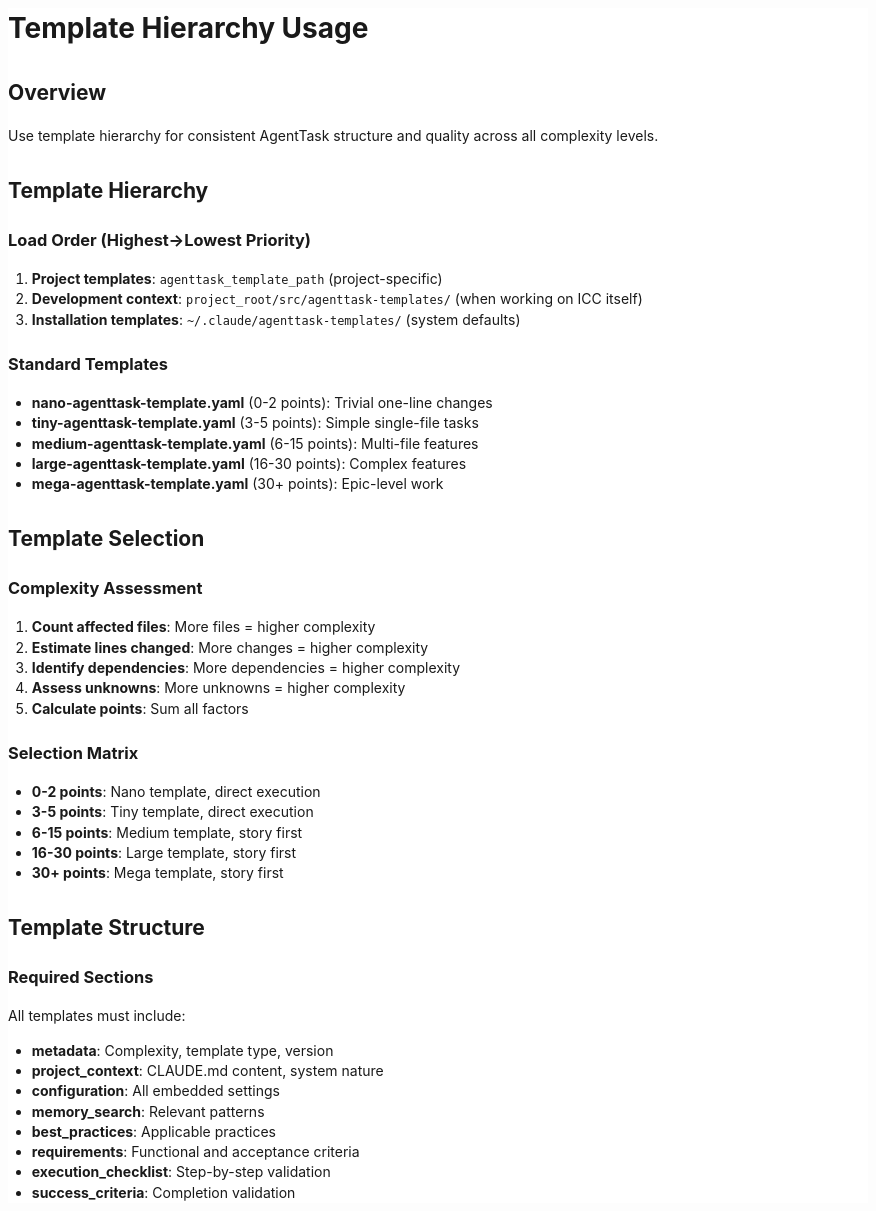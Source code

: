 # Template Hierarchy Usage

## Overview
Use template hierarchy for consistent AgentTask structure and quality across all complexity levels.

## Template Hierarchy

### Load Order (Highest→Lowest Priority)
1. **Project templates**: `agenttask_template_path` (project-specific)
2. **Development context**: `project_root/src/agenttask-templates/` (when working on ICC itself)
3. **Installation templates**: `~/.claude/agenttask-templates/` (system defaults)

### Standard Templates
- **nano-agenttask-template.yaml** (0-2 points): Trivial one-line changes
- **tiny-agenttask-template.yaml** (3-5 points): Simple single-file tasks
- **medium-agenttask-template.yaml** (6-15 points): Multi-file features
- **large-agenttask-template.yaml** (16-30 points): Complex features
- **mega-agenttask-template.yaml** (30+ points): Epic-level work

## Template Selection

### Complexity Assessment
1. **Count affected files**: More files = higher complexity
2. **Estimate lines changed**: More changes = higher complexity
3. **Identify dependencies**: More dependencies = higher complexity
4. **Assess unknowns**: More unknowns = higher complexity
5. **Calculate points**: Sum all factors

### Selection Matrix
- **0-2 points**: Nano template, direct execution
- **3-5 points**: Tiny template, direct execution
- **6-15 points**: Medium template, story first
- **16-30 points**: Large template, story first
- **30+ points**: Mega template, story first

## Template Structure

### Required Sections
All templates must include:
- **metadata**: Complexity, template type, version
- **project_context**: CLAUDE.md content, system nature
- **configuration**: All embedded settings
- **memory_search**: Relevant patterns
- **best_practices**: Applicable practices
- **requirements**: Functional and acceptance criteria
- **execution_checklist**: Step-by-step validation
- **success_criteria**: Completion validation
